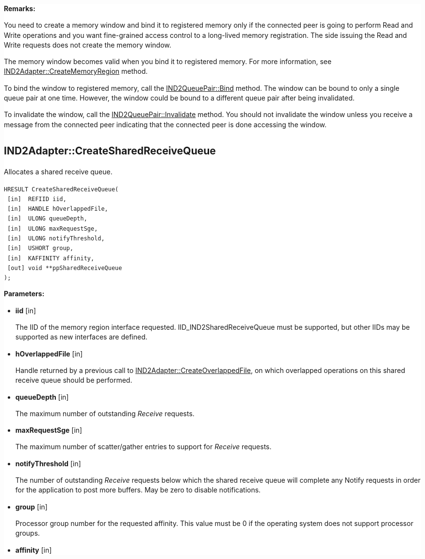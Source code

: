 __Remarks:__

You need to create a memory window and bind it to registered memory only if the connected peer is going to perform Read and Write operations and you want fine-grained access control to a long-lived memory registration. The side issuing the Read and Write requests does not create the memory window. 

The memory window becomes valid when you bind it to registered memory. For more information, see [IND2Adapter::CreateMemoryRegion](./IND2Adapter.md#ind2adaptercreatememoryregion) method.

To bind the window to registered memory, call the [IND2QueuePair::Bind](./IND2QueuePair.md#ind2queuepairbind) method. The window can be bound to only a single queue pair at one time. However, the window could be bound to a different queue pair after being invalidated.

To invalidate the window, call the [IND2QueuePair::Invalidate](./IND2QueuePair.md#ind2queuepairinvalidate) method. You should not invalidate the window unless you receive a message from the connected peer indicating that the connected peer is done accessing the window.


## IND2Adapter::CreateSharedReceiveQueue
Allocates a shared receive queue.
```
HRESULT CreateSharedReceiveQueue(
 [in]  REFIID iid, 
 [in]  HANDLE hOverlappedFile,
 [in]  ULONG queueDepth,
 [in]  ULONG maxRequestSge,
 [in]  ULONG notifyThreshold,
 [in]  USHORT group,
 [in]  KAFFINITY affinity,
 [out] void **ppSharedReceiveQueue
);
```

__Parameters:__
- __iid__ [in]

  The IID of the memory region interface requested. IID_IND2SharedReceiveQueue must be supported, but other IIDs may be supported as new interfaces are defined.
- __hOverlappedFile__ [in]

  Handle returned by a previous call to [IND2Adapter::CreateOverlappedFile](#ind2adaptercreateoverlappedfile), on which overlapped operations on this shared receive queue should be performed.
- __queueDepth__ [in] 

  The maximum number of outstanding _Receive_ requests.
- __maxRequestSge__ [in] 

  The maximum number of scatter/gather entries to support for _Receive_ requests.

- __notifyThreshold__ [in] 

  The number of outstanding _Receive_ requests below which the shared receive queue will complete any Notify requests in order for the application to post more buffers. May be zero to disable notifications.
- __group__ [in] 

  Processor group number for the requested affinity. This value must be 0 if the operating system does not support processor groups.
- __affinity__ [in] 
